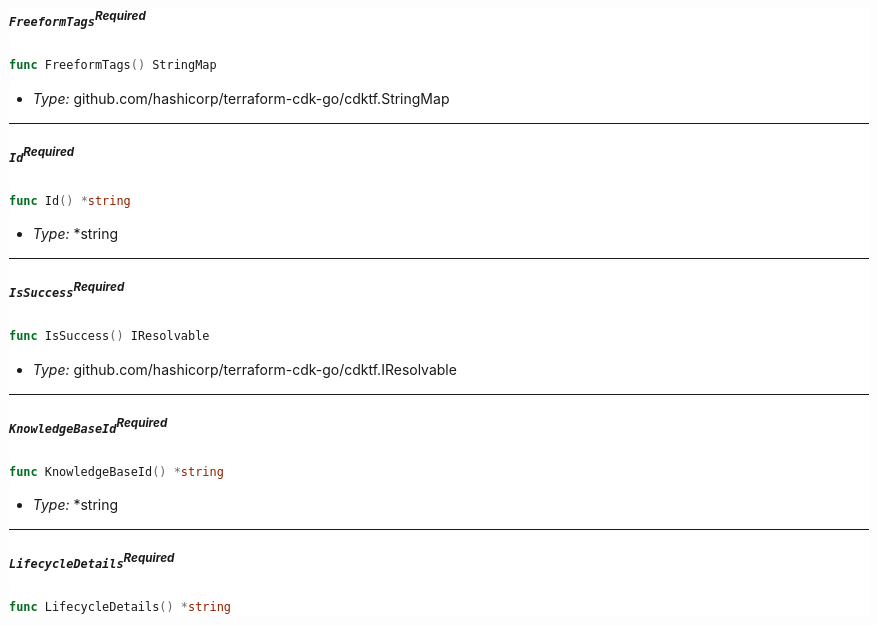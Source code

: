 
##### `FreeformTags`<sup>Required</sup> <a name="FreeformTags" id="rhizo-co-terraform-provider-oci.dataOciAdmVulnerabilityAudit.DataOciAdmVulnerabilityAudit.property.freeformTags"></a>

```go
func FreeformTags() StringMap
```

- *Type:* github.com/hashicorp/terraform-cdk-go/cdktf.StringMap

---

##### `Id`<sup>Required</sup> <a name="Id" id="rhizo-co-terraform-provider-oci.dataOciAdmVulnerabilityAudit.DataOciAdmVulnerabilityAudit.property.id"></a>

```go
func Id() *string
```

- *Type:* *string

---

##### `IsSuccess`<sup>Required</sup> <a name="IsSuccess" id="rhizo-co-terraform-provider-oci.dataOciAdmVulnerabilityAudit.DataOciAdmVulnerabilityAudit.property.isSuccess"></a>

```go
func IsSuccess() IResolvable
```

- *Type:* github.com/hashicorp/terraform-cdk-go/cdktf.IResolvable

---

##### `KnowledgeBaseId`<sup>Required</sup> <a name="KnowledgeBaseId" id="rhizo-co-terraform-provider-oci.dataOciAdmVulnerabilityAudit.DataOciAdmVulnerabilityAudit.property.knowledgeBaseId"></a>

```go
func KnowledgeBaseId() *string
```

- *Type:* *string

---

##### `LifecycleDetails`<sup>Required</sup> <a name="LifecycleDetails" id="rhizo-co-terraform-provider-oci.dataOciAdmVulnerabilityAudit.DataOciAdmVulnerabilityAudit.property.lifecycleDetails"></a>

```go
func LifecycleDetails() *string
```
